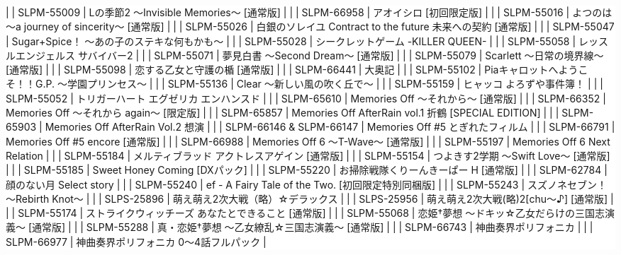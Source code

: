 |  | SLPM-55009 | Lの季節2 ～Invisible Memories～ [通常版] |
|  | SLPM-66958 | アオイシロ [初回限定版] |
|  | SLPM-55016 | よつのは ～a journey of sincerity～ [通常版] |
|  | SLPM-55026 | 白銀のソレイユ Contract to the future 未来への契約 [通常版] |
|  | SLPM-55047 | Sugar+Spice！ ～あの子のステキな何もかも～ |
|  | SLPM-55028 | シークレットゲーム -KILLER QUEEN- |
|  | SLPM-55058 | レッスルエンジェルス サバイバー2 |
|  | SLPM-55071 | 夢見白書 ～Second Dream～ [通常版] |
|  | SLPM-55079 | Scarlett ～日常の境界線～ [通常版] |
|  | SLPM-55098 | 恋する乙女と守護の楯 [通常版] |
|  | SLPM-66441 | 大奥記 |
|  | SLPM-55102 | Piaキャロットへようこそ！！G.P. ～学園プリンセス～ |
|  | SLPM-55136 | Clear ～新しい風の吹く丘で～ |
|  | SLPM-55159 | ヒャッコ よろずや事件簿！ |
|  | SLPM-55052 | トリガーハート エグゼリカ エンハンスド |
|  | SLPM-65610 | Memories Off ～それから～ [通常版] |
|  | SLPM-66352 | Memories Off ～それから again～ [限定版] |
|  | SLPM-65857 | Memories Off AfterRain vol.1 折鶴 [SPECIAL EDITION] |
|  | SLPM-65903 | Memories Off AfterRain Vol.2 想演 |
|  | SLPM-66146 & SLPM-66147 | Memories Off #5 とぎれたフィルム |
|  | SLPM-66791 | Memories Off #5 encore [通常版] |
|  | SLPM-66988 | Memories Off 6 ～T-Wave～ [通常版] |
|  | SLPM-55197 | Memories Off 6 Next Relation |
|  | SLPM-55184 | メルティブラッド アクトレスアゲイン [通常版] |
|  | SLPM-55154 | つよきす2学期 ～Swift Love～ [通常版] |
|  | SLPM-55185 | Sweet Honey Coming [DXパック] |
|  | SLPM-55220 | お掃除戦隊くりーんきーぱー H [通常版] |
|  | SLPM-62784 | 顔のない月 Select story |
|  | SLPM-55240 | ef - A Fairy Tale of the Two. [初回限定特別同梱版] |
|  | SLPM-55243 | スズノネセブン！～Rebirth Knot～ |
|  | SLPS-25896 | 萌え萌え2次大戦（略）☆デラックス |
|  | SLPS-25956 | 萌え萌え2次大戦(略)2[chu～♪] [通常版] |
|  | SLPM-55174 | ストライクウィッチーズ あなたとできること [通常版] |
|  | SLPM-55068 | 恋姫†夢想 ～ドキッ☆乙女だらけの三国志演義～ [通常版] |
|  | SLPM-55288 | 真・恋姫†夢想 ～乙女繚乱☆三国志演義～ [通常版] |
|  | SLPM-66743 | 神曲奏界ポリフォニカ |
|  | SLPM-66977 | 神曲奏界ポリフォニカ 0～4話フルパック |